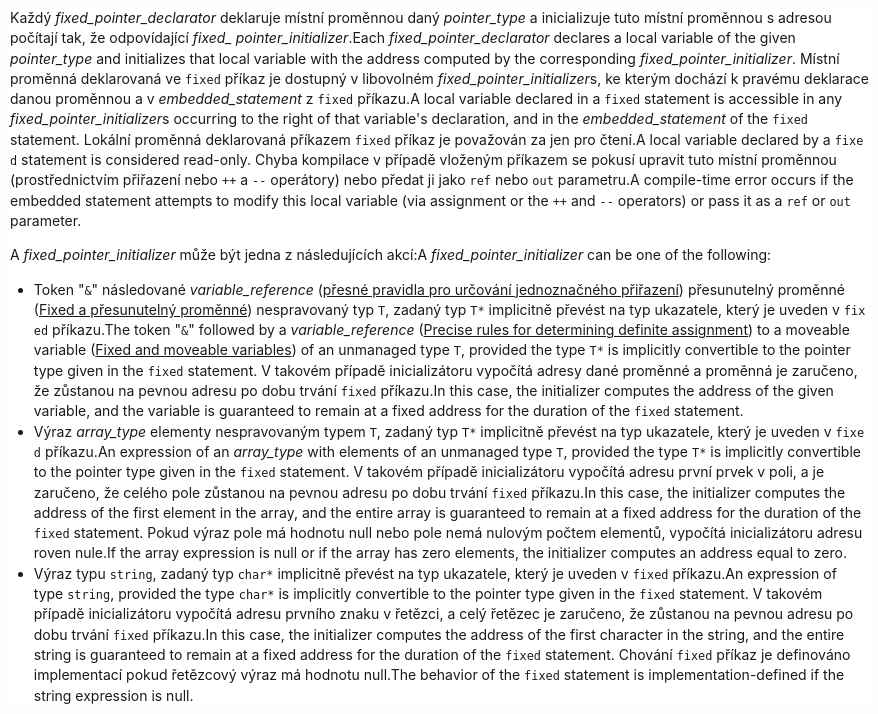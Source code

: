 <span data-ttu-id="af2df-330">Každý *fixed_pointer_declarator* deklaruje místní proměnnou daný *pointer_type* a inicializuje tuto místní proměnnou s adresou počítají tak, že odpovídající *fixed_ pointer_initializer*.</span><span class="sxs-lookup"><span data-stu-id="af2df-330">Each *fixed_pointer_declarator* declares a local variable of the given *pointer_type* and initializes that local variable with the address computed by the corresponding *fixed_pointer_initializer*.</span></span> <span data-ttu-id="af2df-331">Místní proměnná deklarovaná ve `fixed` příkaz je dostupný v libovolném *fixed_pointer_initializer*s, ke kterým dochází k pravému deklarace danou proměnnou a v *embedded_statement* z `fixed` příkazu.</span><span class="sxs-lookup"><span data-stu-id="af2df-331">A local variable declared in a `fixed` statement is accessible in any *fixed_pointer_initializer*s occurring to the right of that variable's declaration, and in the *embedded_statement* of the `fixed` statement.</span></span> <span data-ttu-id="af2df-332">Lokální proměnná deklarovaná příkazem `fixed` příkaz je považován za jen pro čtení.</span><span class="sxs-lookup"><span data-stu-id="af2df-332">A local variable declared by a `fixed` statement is considered read-only.</span></span> <span data-ttu-id="af2df-333">Chyba kompilace v případě vloženým příkazem se pokusí upravit tuto místní proměnnou (prostřednictvím přiřazení nebo `++` a `--` operátory) nebo předat ji jako `ref` nebo `out` parametru.</span><span class="sxs-lookup"><span data-stu-id="af2df-333">A compile-time error occurs if the embedded statement attempts to modify this local variable (via assignment or the `++` and `--` operators) or pass it as a `ref` or `out` parameter.</span></span>

<span data-ttu-id="af2df-334">A *fixed_pointer_initializer* může být jedna z následujících akcí:</span><span class="sxs-lookup"><span data-stu-id="af2df-334">A *fixed_pointer_initializer* can be one of the following:</span></span>

*  <span data-ttu-id="af2df-335">Token "`&`" následované *variable_reference* ([přesné pravidla pro určování jednoznačného přiřazení](variables.md#precise-rules-for-determining-definite-assignment)) přesunutelný proměnné ([Fixed a přesunutelný proměnné](unsafe-code.md#fixed-and-moveable-variables)) nespravovaný typ `T`, zadaný typ `T*` implicitně převést na typ ukazatele, který je uveden v `fixed` příkazu.</span><span class="sxs-lookup"><span data-stu-id="af2df-335">The token "`&`" followed by a *variable_reference* ([Precise rules for determining definite assignment](variables.md#precise-rules-for-determining-definite-assignment)) to a moveable variable ([Fixed and moveable variables](unsafe-code.md#fixed-and-moveable-variables)) of an unmanaged type `T`, provided the type `T*` is implicitly convertible to the pointer type given in the `fixed` statement.</span></span> <span data-ttu-id="af2df-336">V takovém případě inicializátoru vypočítá adresy dané proměnné a proměnná je zaručeno, že zůstanou na pevnou adresu po dobu trvání `fixed` příkazu.</span><span class="sxs-lookup"><span data-stu-id="af2df-336">In this case, the initializer computes the address of the given variable, and the variable is guaranteed to remain at a fixed address for the duration of the `fixed` statement.</span></span>
*  <span data-ttu-id="af2df-337">Výraz *array_type* elementy nespravovaným typem `T`, zadaný typ `T*` implicitně převést na typ ukazatele, který je uveden v `fixed` příkazu.</span><span class="sxs-lookup"><span data-stu-id="af2df-337">An expression of an *array_type* with elements of an unmanaged type `T`, provided the type `T*` is implicitly convertible to the pointer type given in the `fixed` statement.</span></span> <span data-ttu-id="af2df-338">V takovém případě inicializátoru vypočítá adresu první prvek v poli, a je zaručeno, že celého pole zůstanou na pevnou adresu po dobu trvání `fixed` příkazu.</span><span class="sxs-lookup"><span data-stu-id="af2df-338">In this case, the initializer computes the address of the first element in the array, and the entire array is guaranteed to remain at a fixed address for the duration of the `fixed` statement.</span></span> <span data-ttu-id="af2df-339">Pokud výraz pole má hodnotu null nebo pole nemá nulovým počtem elementů, vypočítá inicializátoru adresu roven nule.</span><span class="sxs-lookup"><span data-stu-id="af2df-339">If the array expression is null or if the array has zero elements, the initializer computes an address equal to zero.</span></span>
*  <span data-ttu-id="af2df-340">Výraz typu `string`, zadaný typ `char*` implicitně převést na typ ukazatele, který je uveden v `fixed` příkazu.</span><span class="sxs-lookup"><span data-stu-id="af2df-340">An expression of type `string`, provided the type `char*` is implicitly convertible to the pointer type given in the `fixed` statement.</span></span> <span data-ttu-id="af2df-341">V takovém případě inicializátoru vypočítá adresu prvního znaku v řetězci, a celý řetězec je zaručeno, že zůstanou na pevnou adresu po dobu trvání `fixed` příkazu.</span><span class="sxs-lookup"><span data-stu-id="af2df-341">In this case, the initializer computes the address of the first character in the string, and the entire string is guaranteed to remain at a fixed address for the duration of the `fixed` statement.</span></span> <span data-ttu-id="af2df-342">Chování `fixed` příkaz je definováno implementací pokud řetězcový výraz má hodnotu null.</span><span class="sxs-lookup"><span data-stu-id="af2df-342">The behavior of the `fixed` statement is implementation-defined if the string expression is null.</span></span>